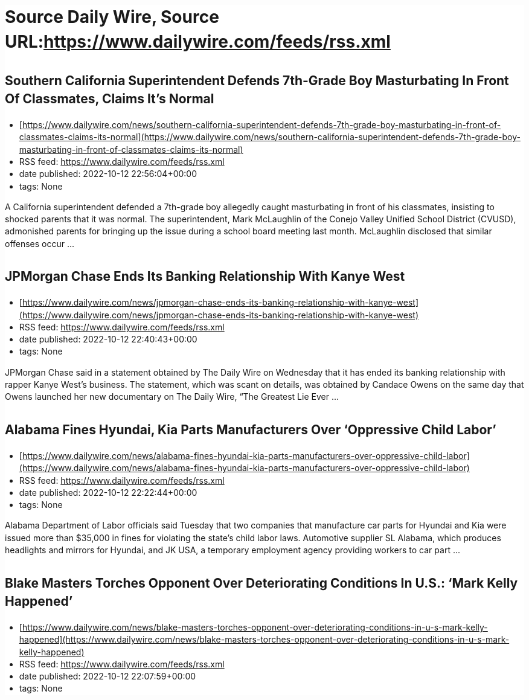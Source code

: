 # Source Daily Wire, Source URL:https://www.dailywire.com/feeds/rss.xml

## Southern California Superintendent Defends 7th-Grade Boy Masturbating In Front Of Classmates, Claims It’s Normal
 - [https://www.dailywire.com/news/southern-california-superintendent-defends-7th-grade-boy-masturbating-in-front-of-classmates-claims-its-normal](https://www.dailywire.com/news/southern-california-superintendent-defends-7th-grade-boy-masturbating-in-front-of-classmates-claims-its-normal)
 - RSS feed: https://www.dailywire.com/feeds/rss.xml
 - date published: 2022-10-12 22:56:04+00:00
 - tags: None

A California superintendent defended a 7th-grade boy allegedly caught masturbating in front of his classmates, insisting to shocked parents that it was normal. The superintendent, Mark McLaughlin of the Conejo Valley Unified School District (CVUSD), admonished parents for bringing up the issue during a school board meeting last month. McLaughlin disclosed that similar offenses occur ...

## JPMorgan Chase Ends Its Banking Relationship With Kanye West
 - [https://www.dailywire.com/news/jpmorgan-chase-ends-its-banking-relationship-with-kanye-west](https://www.dailywire.com/news/jpmorgan-chase-ends-its-banking-relationship-with-kanye-west)
 - RSS feed: https://www.dailywire.com/feeds/rss.xml
 - date published: 2022-10-12 22:40:43+00:00
 - tags: None

JPMorgan Chase said in a statement obtained by The Daily Wire on Wednesday that it has ended its banking relationship with rapper Kanye West&#8217;s business. The statement, which was scant on details, was obtained by Candace Owens on the same day that Owens launched her new documentary on The Daily Wire, &#8220;The Greatest Lie Ever ...

## Alabama Fines Hyundai, Kia Parts Manufacturers Over ‘Oppressive Child Labor’
 - [https://www.dailywire.com/news/alabama-fines-hyundai-kia-parts-manufacturers-over-oppressive-child-labor](https://www.dailywire.com/news/alabama-fines-hyundai-kia-parts-manufacturers-over-oppressive-child-labor)
 - RSS feed: https://www.dailywire.com/feeds/rss.xml
 - date published: 2022-10-12 22:22:44+00:00
 - tags: None

Alabama Department of Labor officials said Tuesday that two companies that manufacture car parts for Hyundai and Kia were issued more than $35,000 in fines for violating the state&#8217;s child labor laws. Automotive supplier SL Alabama, which produces headlights and mirrors for Hyundai, and JK USA, a temporary employment agency providing workers to car part ...

## Blake Masters Torches Opponent Over Deteriorating Conditions In U.S.: ‘Mark Kelly Happened’
 - [https://www.dailywire.com/news/blake-masters-torches-opponent-over-deteriorating-conditions-in-u-s-mark-kelly-happened](https://www.dailywire.com/news/blake-masters-torches-opponent-over-deteriorating-conditions-in-u-s-mark-kelly-happened)
 - RSS feed: https://www.dailywire.com/feeds/rss.xml
 - date published: 2022-10-12 22:07:59+00:00
 - tags: None
